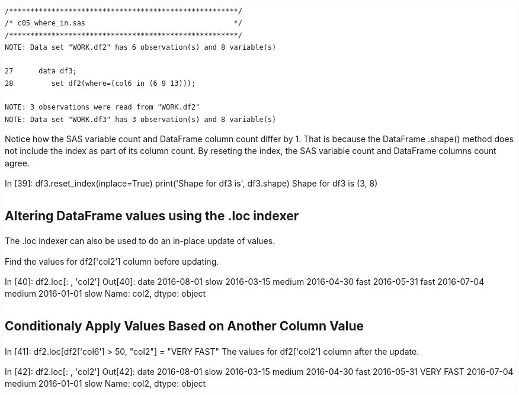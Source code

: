     /******************************************************/
    /* c05_where_in.sas                                   */
    /******************************************************/
    NOTE: Data set "WORK.df2" has 6 observation(s) and 8 variable(s)

    27      data df3;
    28         set df2(where=(col6 in (6 9 13)));

    NOTE: 3 observations were read from "WORK.df2"
    NOTE: Data set "WORK.df3" has 3 observation(s) and 8 variable(s)
Notice how the SAS variable count and DataFrame column count differ by 1. That is because the DataFrame .shape() method does not include the index as part of its column count. By reseting the index, the SAS variable count and DataFrame columns count agree.

In [39]:
df3.reset_index(inplace=True)
print('Shape for df3 is', df3.shape)
Shape for df3 is (3, 8)

## Altering DataFrame values using the .loc indexer

The .loc indexer can also be used to do an in-place update of values.

Find the values for df2['col2'] column before updating.

In [40]:
df2.loc[: , 'col2']
Out[40]:
date
2016-08-01      slow
2016-03-15    medium
2016-04-30      fast
2016-05-31      fast
2016-07-04    medium
2016-01-01      slow
Name: col2, dtype: object

## Conditionaly Apply Values Based on Another Column Value

In [41]:
df2.loc[df2['col6'] > 50, "col2"] = "VERY FAST"
The values for df2['col2'] column after the update.

In [42]:
df2.loc[: , 'col2']
Out[42]:
date
2016-08-01         slow
2016-03-15       medium
2016-04-30         fast
2016-05-31    VERY FAST
2016-07-04       medium
2016-01-01         slow
Name: col2, dtype: object
